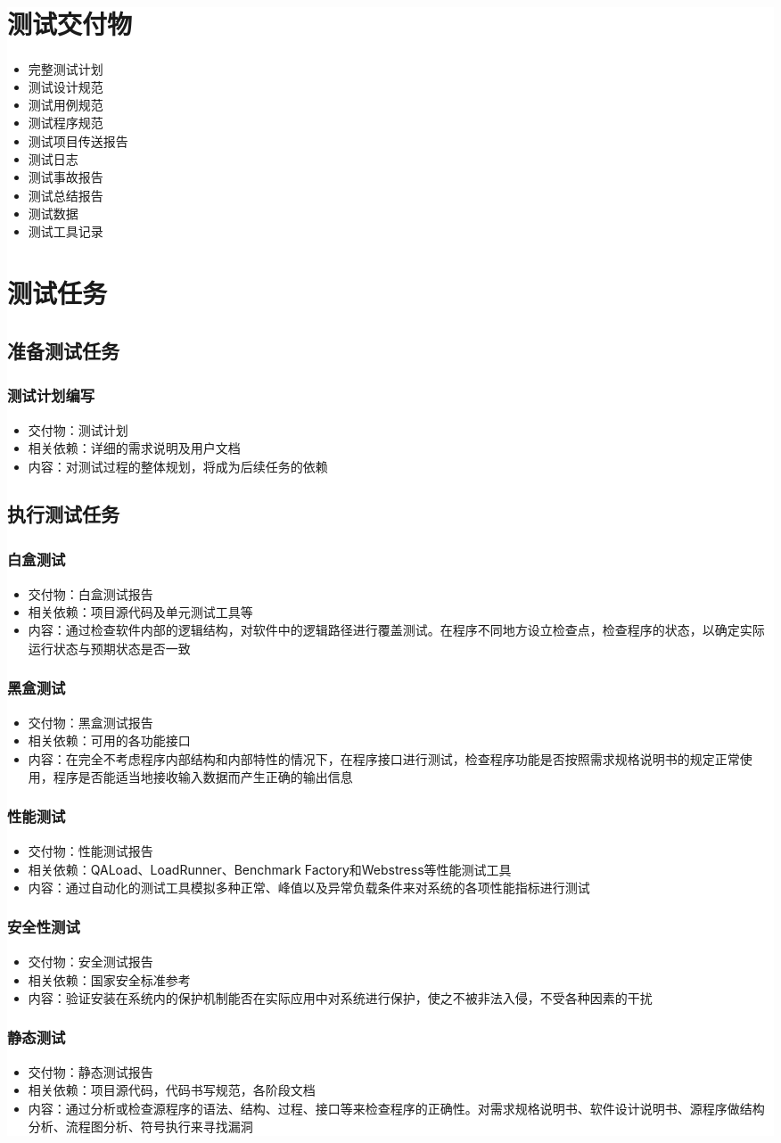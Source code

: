 # 测试交付物
- 完整测试计划
- 测试设计规范
- 测试用例规范
- 测试程序规范
- 测试项目传送报告
- 测试日志
- 测试事故报告
- 测试总结报告
- 测试数据
- 测试工具记录

# 测试任务
## 准备测试任务
### 测试计划编写
+ 交付物：测试计划
+ 相关依赖：详细的需求说明及用户文档
+ 内容：对测试过程的整体规划，将成为后续任务的依赖

## 执行测试任务
### 白盒测试
+ 交付物：白盒测试报告
+ 相关依赖：项目源代码及单元测试工具等
+ 内容：通过检查软件内部的逻辑结构，对软件中的逻辑路径进行覆盖测试。在程序不同地方设立检查点，检查程序的状态，以确定实际运行状态与预期状态是否一致

### 黑盒测试
+ 交付物：黑盒测试报告
+ 相关依赖：可用的各功能接口
+ 内容：在完全不考虑程序内部结构和内部特性的情况下，在程序接口进行测试，检查程序功能是否按照需求规格说明书的规定正常使用，程序是否能适当地接收输入数据而产生正确的输出信息

### 性能测试
+ 交付物：性能测试报告
+ 相关依赖：QALoad、LoadRunner、Benchmark Factory和Webstress等性能测试工具
+ 内容：通过自动化的测试工具模拟多种正常、峰值以及异常负载条件来对系统的各项性能指标进行测试

### 安全性测试
+ 交付物：安全测试报告
+ 相关依赖：国家安全标准参考
+ 内容：验证安装在系统内的保护机制能否在实际应用中对系统进行保护，使之不被非法入侵，不受各种因素的干扰

### 静态测试
+ 交付物：静态测试报告
+ 相关依赖：项目源代码，代码书写规范，各阶段文档
+ 内容：通过分析或检查源程序的语法、结构、过程、接口等来检查程序的正确性。对需求规格说明书、软件设计说明书、源程序做结构分析、流程图分析、符号执行来寻找漏洞
